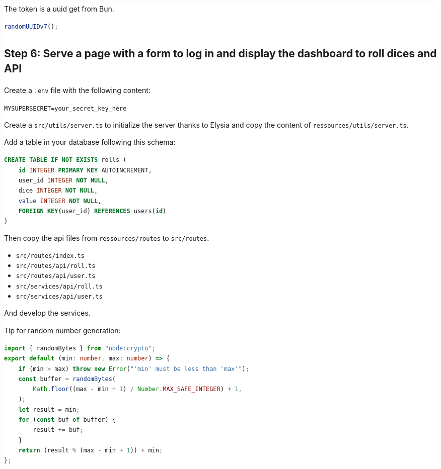 The token is a uuid get from Bun.

```ts
randomUUIDv7();
```

## Step 6: Serve a page with a form to log in and display the dashboard to roll dices and API

Create a `.env` file with the following content:

```
MYSUPERSECRET=your_secret_key_here
```

Create a `src/utils/server.ts` to initialize the server thanks to Elysia and copy the content of `ressources/utils/server.ts`.

Add a table in your database following this schema:

```sql
CREATE TABLE IF NOT EXISTS rolls (
    id INTEGER PRIMARY KEY AUTOINCREMENT,
    user_id INTEGER NOT NULL,
    dice INTEGER NOT NULL,
    value INTEGER NOT NULL,
    FOREIGN KEY(user_id) REFERENCES users(id)
)
```

Then copy the api files from `ressources/routes` to `src/routes`.

- `src/routes/index.ts`
- `src/routes/api/roll.ts`
- `src/routes/api/user.ts`
- `src/services/api/roll.ts`
- `src/services/api/user.ts`

And develop the services.

Tip for random number generation:

```ts
import { randomBytes } from "node:crypto";
export default (min: number, max: number) => {
	if (min > max) throw new Error("'min' must be less than 'max'");
	const buffer = randomBytes(
		Math.floor((max - min + 1) / Number.MAX_SAFE_INTEGER) + 1,
	);
	let result = min;
	for (const buf of buffer) {
		result += buf;
	}
	return (result % (max - min + 1)) + min;
};

```
